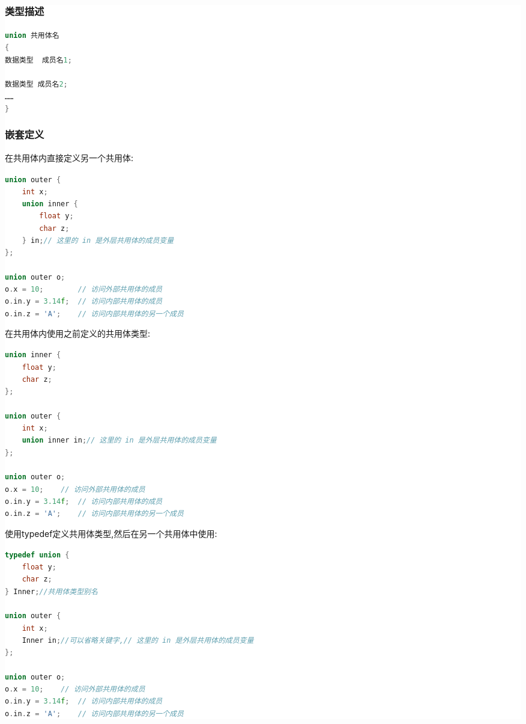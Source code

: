 ### 类型描述

```c
union 共用体名
{
数据类型  成员名1;

数据类型 成员名2;
……
}
```

### 嵌套定义

在共用体内直接定义另一个共用体:

```c
union outer {
    int x;
    union inner {
        float y;
        char z;
    } in;// 这里的 in 是外层共用体的成员变量
};

union outer o;
o.x = 10;        // 访问外部共用体的成员
o.in.y = 3.14f;  // 访问内部共用体的成员
o.in.z = 'A';    // 访问内部共用体的另一个成员
```

在共用体内使用之前定义的共用体类型:

```c
union inner {
    float y;
    char z;
};

union outer {
    int x;
    union inner in;// 这里的 in 是外层共用体的成员变量
};

union outer o;
o.x = 10;    // 访问外部共用体的成员
o.in.y = 3.14f;  // 访问内部共用体的成员
o.in.z = 'A';    // 访问内部共用体的另一个成员
```

使用typedef定义共用体类型,然后在另一个共用体中使用:

```c
typedef union {
    float y;
    char z;
} Inner;//共用体类型别名

union outer {
    int x;
    Inner in;//可以省略关键字,// 这里的 in 是外层共用体的成员变量
};

union outer o;
o.x = 10;    // 访问外部共用体的成员
o.in.y = 3.14f;  // 访问内部共用体的成员
o.in.z = 'A';    // 访问内部共用体的另一个成员
```